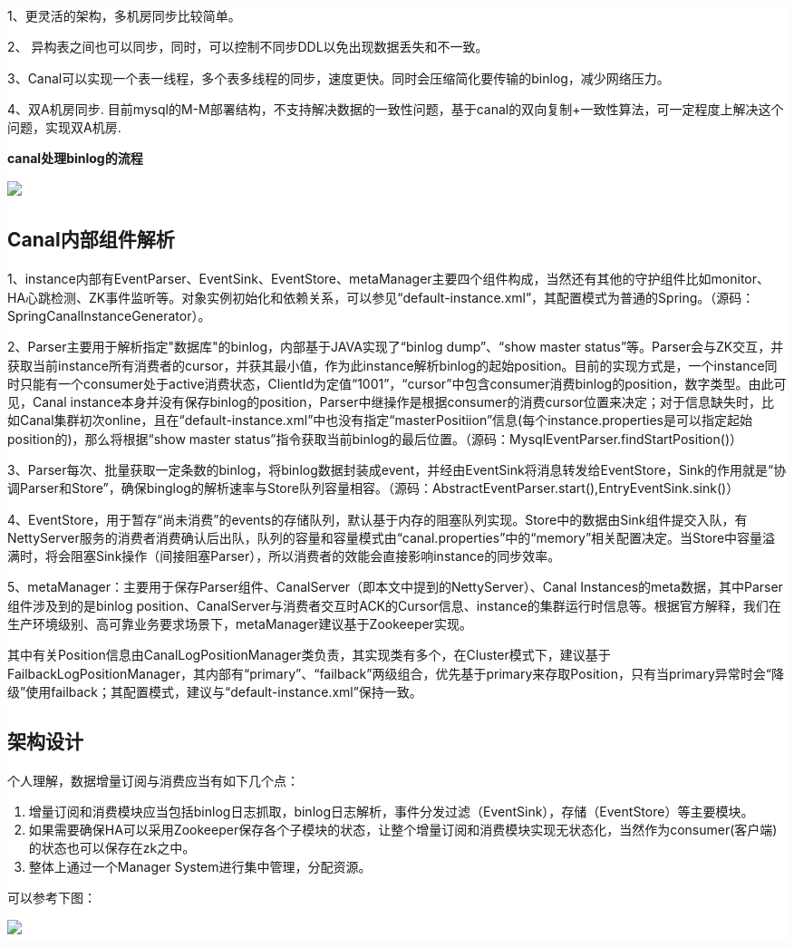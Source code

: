 1、更灵活的架构，多机房同步比较简单。

2、 异构表之间也可以同步，同时，可以控制不同步DDL以免出现数据丢失和不一致。

3、Canal可以实现一个表一线程，多个表多线程的同步，速度更快。同时会压缩简化要传输的binlog，减少网络压力。

4、双A机房同步. 目前mysql的M-M部署结构，不支持解决数据的一致性问题，基于canal的双向复制+一致性算法，可一定程度上解决这个问题，实现双A机房.

 

**canal处理binlog的流程**

![](https://github.com/yang-zhijiang/learn-data/blob/master/%E6%95%B0%E6%8D%AE%E5%BA%93/%E6%95%B0%E6%8D%AE%E5%BA%93%E5%90%8C%E6%AD%A5%E7%BB%84%E4%BB%B6canal/%E5%9B%BE%E7%89%87/1-7.canal%E5%A4%84%E7%90%86binlog%E7%9A%84%E6%B5%81%E7%A8%8B.png?raw=true)

## Canal内部组件解析

1、instance内部有EventParser、EventSink、EventStore、metaManager主要四个组件构成，当然还有其他的守护组件比如monitor、HA心跳检测、ZK事件监听等。对象实例初始化和依赖关系，可以参见“default-instance.xml”，其配置模式为普通的Spring。（源码：SpringCanalInstanceGenerator）。

2、Parser主要用于解析指定"数据库"的binlog，内部基于JAVA实现了“binlog dump”、“show master status”等。Parser会与ZK交互，并获取当前instance所有消费者的cursor，并获其最小值，作为此instance解析binlog的起始position。目前的实现方式是，一个instance同时只能有一个consumer处于active消费状态，ClientId为定值“1001”，“cursor”中包含consumer消费binlog的position，数字类型。由此可见，Canal instance本身并没有保存binlog的position，Parser中继操作是根据consumer的消费cursor位置来决定；对于信息缺失时，比如Canal集群初次online，且在“default-instance.xml”中也没有指定“masterPositiion”信息(每个instance.properties是可以指定起始position的)，那么将根据“show master status”指令获取当前binlog的最后位置。（源码：MysqlEventParser.findStartPosition()）

3、Parser每次、批量获取一定条数的binlog，将binlog数据封装成event，并经由EventSink将消息转发给EventStore，Sink的作用就是“协调Parser和Store”，确保binglog的解析速率与Store队列容量相容。（源码：AbstractEventParser.start(),EntryEventSink.sink()）

4、EventStore，用于暂存“尚未消费”的events的存储队列，默认基于内存的阻塞队列实现。Store中的数据由Sink组件提交入队，有NettyServer服务的消费者消费确认后出队，队列的容量和容量模式由“canal.properties”中的“memory”相关配置决定。当Store中容量溢满时，将会阻塞Sink操作（间接阻塞Parser），所以消费者的效能会直接影响instance的同步效率。

5、metaManager：主要用于保存Parser组件、CanalServer（即本文中提到的NettyServer）、Canal Instances的meta数据，其中Parser组件涉及到的是binlog position、CanalServer与消费者交互时ACK的Cursor信息、instance的集群运行时信息等。根据官方解释，我们在生产环境级别、高可靠业务要求场景下，metaManager建议基于Zookeeper实现。

其中有关Position信息由CanalLogPositionManager类负责，其实现类有多个，在Cluster模式下，建议基于FailbackLogPositionManager，其内部有“primary”、“failback”两级组合，优先基于primary来存取Position，只有当primary异常时会“降级”使用failback；其配置模式，建议与“default-instance.xml”保持一致。





## 架构设计

个人理解，数据增量订阅与消费应当有如下几个点：

1. 增量订阅和消费模块应当包括binlog日志抓取，binlog日志解析，事件分发过滤（EventSink），存储（EventStore）等主要模块。
2. 如果需要确保HA可以采用Zookeeper保存各个子模块的状态，让整个增量订阅和消费模块实现无状态化，当然作为consumer(客户端)的状态也可以保存在zk之中。
3. 整体上通过一个Manager System进行集中管理，分配资源。

可以参考下图：

![](https://github.com/yang-zhijiang/learn-data/blob/master/%E6%95%B0%E6%8D%AE%E5%BA%93/%E6%95%B0%E6%8D%AE%E5%BA%93%E5%90%8C%E6%AD%A5%E7%BB%84%E4%BB%B6canal/%E5%9B%BE%E7%89%87/1-3%E3%80%81%E6%9E%B6%E6%9E%84%E8%AE%BE%E8%AE%A1.png?raw=true)


